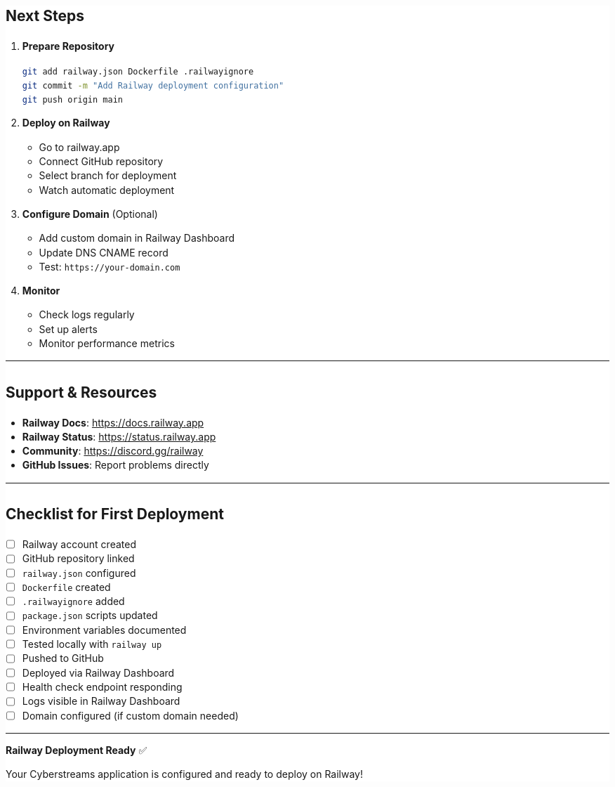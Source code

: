 
## Next Steps

1. **Prepare Repository**
   ```bash
   git add railway.json Dockerfile .railwayignore
   git commit -m "Add Railway deployment configuration"
   git push origin main
   ```

2. **Deploy on Railway**
   - Go to railway.app
   - Connect GitHub repository
   - Select branch for deployment
   - Watch automatic deployment

3. **Configure Domain** (Optional)
   - Add custom domain in Railway Dashboard
   - Update DNS CNAME record
   - Test: `https://your-domain.com`

4. **Monitor**
   - Check logs regularly
   - Set up alerts
   - Monitor performance metrics

---

## Support & Resources

- **Railway Docs**: https://docs.railway.app
- **Railway Status**: https://status.railway.app
- **Community**: https://discord.gg/railway
- **GitHub Issues**: Report problems directly

---

## Checklist for First Deployment

- [ ] Railway account created
- [ ] GitHub repository linked
- [ ] `railway.json` configured
- [ ] `Dockerfile` created
- [ ] `.railwayignore` added
- [ ] `package.json` scripts updated
- [ ] Environment variables documented
- [ ] Tested locally with `railway up`
- [ ] Pushed to GitHub
- [ ] Deployed via Railway Dashboard
- [ ] Health check endpoint responding
- [ ] Logs visible in Railway Dashboard
- [ ] Domain configured (if custom domain needed)

---

**Railway Deployment Ready** ✅

Your Cyberstreams application is configured and ready to deploy on Railway!

